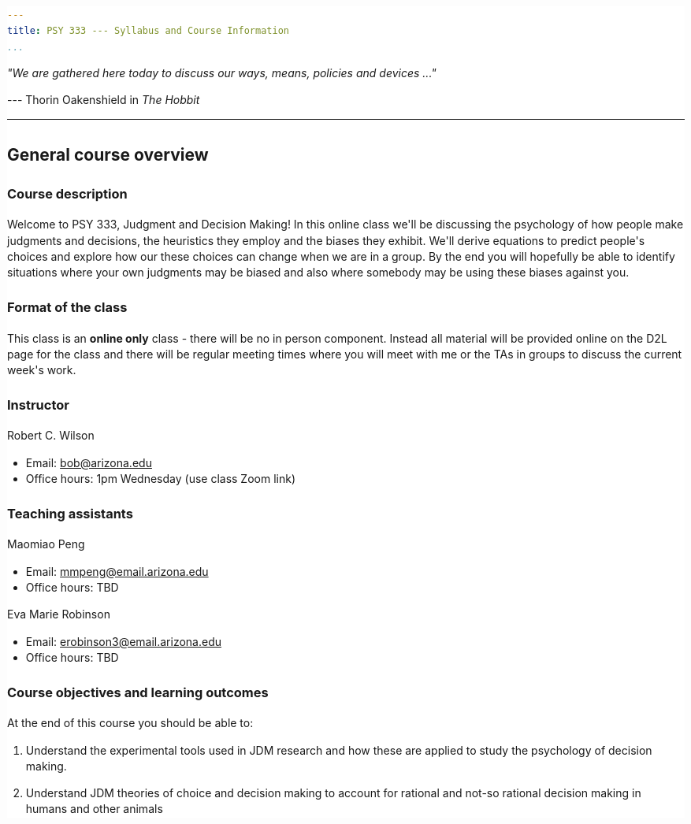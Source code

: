 ```yaml
---
title: PSY 333 --- Syllabus and Course Information
...
```


_"We are gathered here today to discuss our ways, means, policies and devices ..."_

  --- Thorin Oakenshield in _The Hobbit_

---------------------------

##	General course overview

###	Course description

Welcome to PSY 333, Judgment and Decision Making!  In this online class we'll be discussing the psychology of how people make judgments and decisions, the heuristics they employ and the biases they exhibit.  We'll derive equations to predict people's choices and explore how our these choices can change when we are in a group. By the end you will hopefully be able to identify situations where your own judgments may be biased and also where somebody may be using these biases against you.

### Format of the class

This class is an **online only** class - there will be no in person component.  Instead all material will be provided online on the D2L page for the class and there will be regular meeting times where you will meet with me or the TAs in groups to discuss the current week's work.

###	Instructor

Robert C. Wilson

  * Email: bob@arizona.edu
  * Office hours: 1pm Wednesday (use class Zoom link)

### Teaching assistants

Maomiao Peng

  * Email: mmpeng@email.arizona.edu
  * Office hours: TBD

Eva Marie Robinson

  * Email: erobinson3@email.arizona.edu
  * Office hours: TBD


###	Course objectives and learning outcomes
At the end of this course you should be able to:

   1)	Understand the experimental tools used in JDM research and how these are applied to study the psychology of decision making.

   2)	Understand JDM theories of choice and decision making to account for rational and not-so rational decision making in humans and other animals

